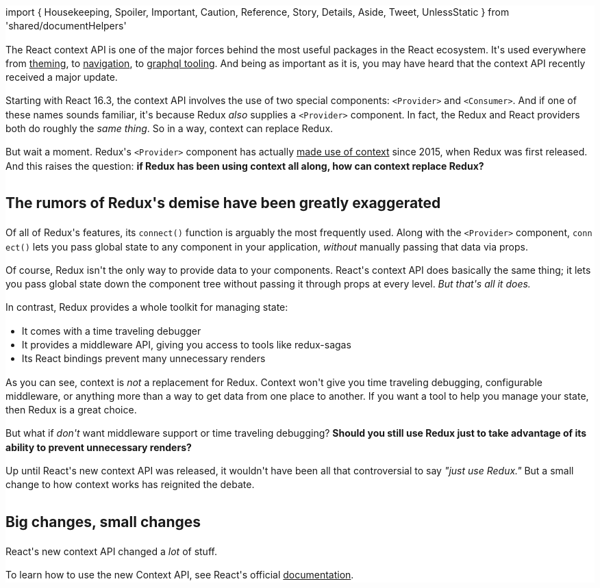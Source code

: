 import { Housekeeping, Spoiler, Important, Caution, Reference, Story, Details, Aside, Tweet, UnlessStatic } from 'shared/documentHelpers'

The React context API is one of the major forces behind the most useful packages in the React ecosystem. It's used everywhere from [theming](https://github.com/emotion-js/emotion/blob/master/packages/emotion-theming/src/theme-provider.js), to [navigation](https://github.com/frontarm/navi/blob/master/packages/react-navi/src/NavProvider.tsx), to [graphql tooling](https://github.com/apollographql/react-apollo/blob/master/src/ApolloProvider.tsx). And being as important as it is, you may have heard that the context API recently received a major update.

Starting with React 16.3, the context API involves the use of two special components: `<Provider>` and `<Consumer>`. And if one of these names sounds familiar, it's because Redux *also* supplies a `<Provider>` component. In fact, the Redux and React providers both do roughly the *same thing*. So in a way, context can replace Redux.

But wait a moment. Redux's `<Provider>` component has actually [made use of context](https://github.com/reduxjs/redux/blob/8bc14659780c044baac1432845fe1e4ca5123a8d/src/redux/connect.js) since 2015, when Redux was first released. And this raises the question: **if Redux has been using context all along, how can context replace Redux?**


The rumors of Redux's demise have been greatly exaggerated
----------------------------------------------------------

Of all of Redux's features, its `connect()` function is arguably the most frequently used. Along with the `<Provider>` component, `connect()` lets you pass global state to any component in your application, *without* manually passing that data via props.

Of course, Redux isn't the only way to provide data to your components. React's context API does basically the same thing; it lets you pass global state down the component tree without passing it through props at every level. *But that's all it does.*

In contrast, Redux provides a whole toolkit for managing state:

- It comes with a time traveling debugger
- It provides a middleware API, giving you access to tools like redux-sagas
- Its React bindings prevent many unnecessary renders

As you can see, context is *not* a replacement for Redux. Context won't give you time traveling debugging, configurable middleware, or anything more than a way to get data from one place to another. If you want a tool to help you manage your state, then Redux is a great choice.

But what if *don't* want middleware support or time traveling debugging? **Should you still use Redux just to take advantage of its ability to prevent unnecessary renders?**

Up until React's new context API was released, it wouldn't have been all that controversial to say *"just use Redux."* But a small change to how context works has reignited the debate.


Big changes, small changes
--------------------------

React's new context API changed a *lot* of stuff.

<Aside>
<Reference title="Context API Reference">

To learn how to use the new Context API, see React's official [documentation](https://reactjs.org/docs/context.html).
